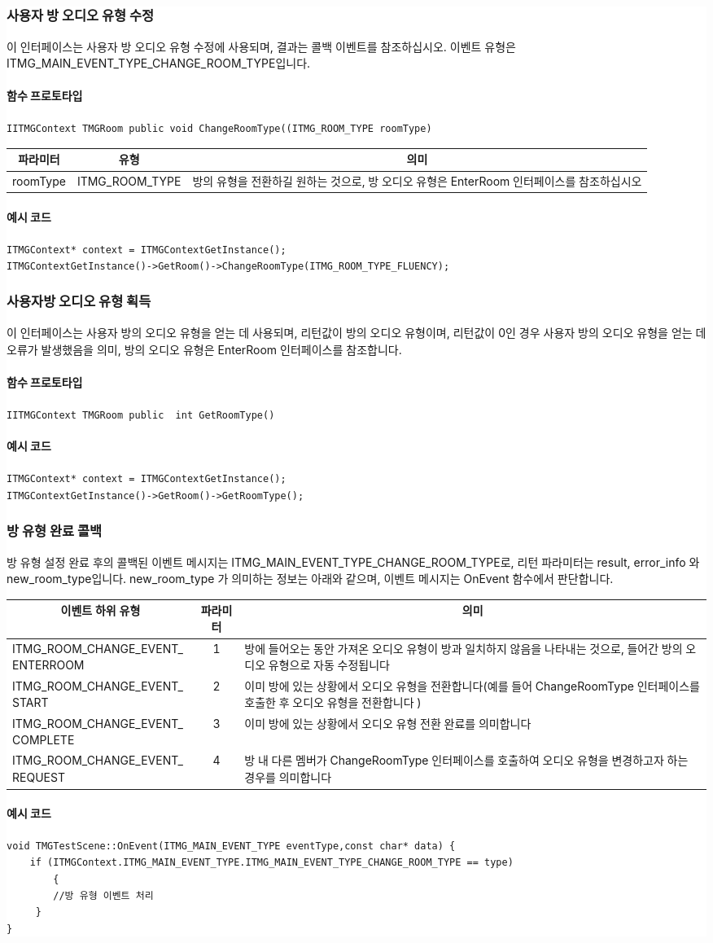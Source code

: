 
### 사용자 방 오디오 유형 수정
이 인터페이스는 사용자 방 오디오 유형 수정에 사용되며, 결과는 콜백 이벤트를 참조하십시오. 이벤트 유형은 ITMG_MAIN_EVENT_TYPE_CHANGE_ROOM_TYPE입니다.
####  함수 프로토타입  
```
IITMGContext TMGRoom public void ChangeRoomType((ITMG_ROOM_TYPE roomType)
```


|파라미터     | 유형         |의미|
| ------------- |:-------------:|-------------|
| roomType    |ITMG_ROOM_TYPE    |방의 유형을 전환하길 원하는 것으로, 방 오디오 유형은 EnterRoom 인터페이스를 참조하십시오|

####  예시 코드  
```
ITMGContext* context = ITMGContextGetInstance();
ITMGContextGetInstance()->GetRoom()->ChangeRoomType(ITMG_ROOM_TYPE_FLUENCY);
```


### 사용자방 오디오 유형 획득
이 인터페이스는 사용자 방의 오디오 유형을 얻는 데 사용되며, 리턴값이 방의 오디오 유형이며, 리턴값이 0인 경우 사용자 방의 오디오 유형을 얻는 데 오류가 발생했음을 의미, 방의 오디오 유형은 EnterRoom 인터페이스를 참조합니다.

####  함수 프로토타입  
```
IITMGContext TMGRoom public  int GetRoomType()
```

####  예시 코드  
```
ITMGContext* context = ITMGContextGetInstance();
ITMGContextGetInstance()->GetRoom()->GetRoomType();
```


### 방 유형 완료 콜백
방 유형 설정 완료 후의 콜백된 이벤트 메시지는 ITMG_MAIN_EVENT_TYPE_CHANGE_ROOM_TYPE로, 리턴 파라미터는 result, error_info 와 new_room_type입니다. new_room_type 가 의미하는 정보는 아래와 같으며, 이벤트 메시지는 OnEvent 함수에서 판단합니다.

|이벤트 하위 유형     | 파라미터   |의미|
| ------------- |:-------------:|-------------|
| ITMG_ROOM_CHANGE_EVENT_ENTERROOM|1 |방에 들어오는 동안 가져온 오디오 유형이 방과 일치하지 않음을 나타내는 것으로, 들어간 방의 오디오 유형으로 자동 수정됩니다|
| ITMG_ROOM_CHANGE_EVENT_START|2|이미 방에 있는 상황에서  오디오 유형을 전환합니다(예를 들어 ChangeRoomType 인터페이스를 호출한 후 오디오 유형을 전환합니다 )|
| ITMG_ROOM_CHANGE_EVENT_COMPLETE|3|이미 방에 있는 상황에서 오디오 유형 전환 완료를 의미합니다|
| ITMG_ROOM_CHANGE_EVENT_REQUEST|4|방 내 다른 멤버가 ChangeRoomType 인터페이스를 호출하여 오디오 유형을 변경하고자 하는 경우를 의미합니다|


####  예시 코드  
```
void TMGTestScene::OnEvent(ITMG_MAIN_EVENT_TYPE eventType,const char* data) {
	if (ITMGContext.ITMG_MAIN_EVENT_TYPE.ITMG_MAIN_EVENT_TYPE_CHANGE_ROOM_TYPE == type)
        {
		//방 유형 이벤트 처리
	 }
}
```
